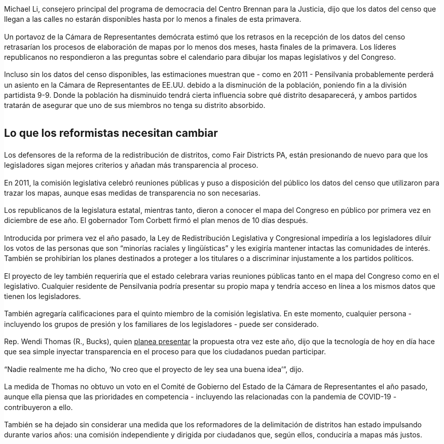Michael Li, consejero principal del programa de democracia del Centro Brennan para la Justicia, dijo que los datos del censo que llegan a las calles no estarán disponibles hasta por lo menos a finales de esta primavera.

Un portavoz de la Cámara de Representantes demócrata estimó que los retrasos en la recepción de los datos del censo retrasarían los procesos de elaboración de mapas por lo menos dos meses, hasta finales de la primavera. Los líderes republicanos no respondieron a las preguntas sobre el calendario para dibujar los mapas legislativos y del Congreso.

Incluso sin los datos del censo disponibles, las estimaciones muestran que - como en 2011 - Pensilvania probablemente perderá un asiento en la Cámara de Representantes de EE.UU. debido a la disminución de la población, poniendo fin a la división partidista 9-9. Donde la población ha disminuido tendrá cierta influencia sobre qué distrito desaparecerá, y ambos partidos tratarán de asegurar que uno de sus miembros no tenga su distrito absorbido.

## Lo que los reformistas necesitan cambiar

Los defensores de la reforma de la redistribución de distritos, como Fair Districts PA, están presionando de nuevo para que los legisladores sigan mejores criterios y añadan más transparencia al proceso.

En 2011, la comisión legislativa celebró reuniones públicas y puso a disposición del público los datos del censo que utilizaron para trazar los mapas, aunque esas medidas de transparencia no son necesarias.

Los republicanos de la legislatura estatal, mientras tanto, dieron a conocer el mapa del Congreso en público por primera vez en diciembre de ese año. El gobernador Tom Corbett firmó el plan menos de 10 días después.

Introducida por primera vez el año pasado, la Ley de Redistribución Legislativa y Congresional impediría a los legisladores diluir los votos de las personas que son “minorías raciales y lingüísticas” y les exigiría mantener intactas las comunidades de interés. También se prohibirían los planes destinados a proteger a los titulares o a discriminar injustamente a los partidos políticos.

El proyecto de ley también requeriría que el estado celebrara varias reuniones públicas tanto en el mapa del Congreso como en el legislativo. Cualquier residente de Pensilvania podría presentar su propio mapa y tendría acceso en línea a los mismos datos que tienen los legisladores.

También agregaría calificaciones para el quinto miembro de la comisión legislativa. En este momento, cualquier persona - incluyendo los grupos de presión y los familiares de los legisladores - puede ser considerado.

Rep. Wendi Thomas (R., Bucks), quien <a href="https://web.archive.org/20210115185808/https://www.legis.state.pa.us/cfdocs/Legis/CSM/showMemoPublic.cfm?chamber=H&SPick=20210&cosponId=32886">planea presentar</a> la propuesta otra vez este año, dijo que la tecnología de hoy en día hace que sea simple inyectar transparencia en el proceso para que los ciudadanos puedan participar.

“Nadie realmente me ha dicho, ‘No creo que el proyecto de ley sea una buena idea’”, dijo.

La medida de Thomas no obtuvo un voto en el Comité de Gobierno del Estado de la Cámara de Representantes el año pasado, aunque ella piensa que las prioridades en competencia - incluyendo las relacionadas con la pandemia de COVID-19 - contribuyeron a ello.

También se ha dejado sin considerar una medida que los reformadores de la delimitación de distritos han estado impulsando durante varios años: una comisión independiente y dirigida por ciudadanos que, según ellos, conduciría a mapas más justos.
